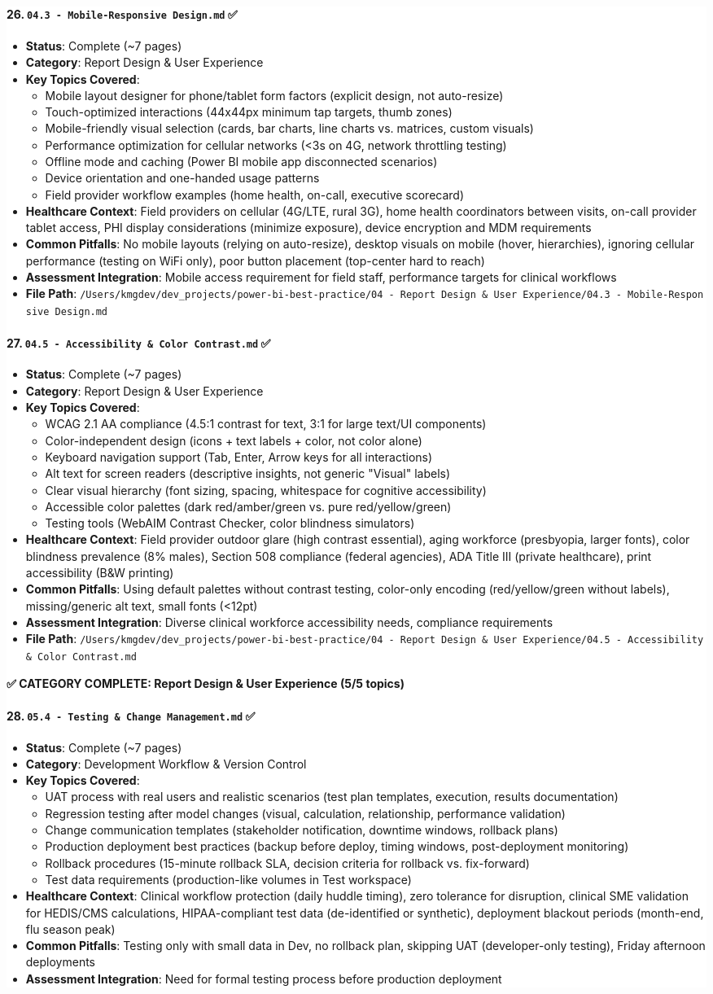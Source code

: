 #### 26. `04.3 - Mobile-Responsive Design.md` ✅
- **Status**: Complete (~7 pages)
- **Category**: Report Design & User Experience
- **Key Topics Covered**:
  - Mobile layout designer for phone/tablet form factors (explicit design, not auto-resize)
  - Touch-optimized interactions (44x44px minimum tap targets, thumb zones)
  - Mobile-friendly visual selection (cards, bar charts, line charts vs. matrices, custom visuals)
  - Performance optimization for cellular networks (<3s on 4G, network throttling testing)
  - Offline mode and caching (Power BI mobile app disconnected scenarios)
  - Device orientation and one-handed usage patterns
  - Field provider workflow examples (home health, on-call, executive scorecard)
- **Healthcare Context**: Field providers on cellular (4G/LTE, rural 3G), home health coordinators between visits, on-call provider tablet access, PHI display considerations (minimize exposure), device encryption and MDM requirements
- **Common Pitfalls**: No mobile layouts (relying on auto-resize), desktop visuals on mobile (hover, hierarchies), ignoring cellular performance (testing on WiFi only), poor button placement (top-center hard to reach)
- **Assessment Integration**: Mobile access requirement for field staff, performance targets for clinical workflows
- **File Path**: `/Users/kmgdev/dev_projects/power-bi-best-practice/04 - Report Design & User Experience/04.3 - Mobile-Responsive Design.md`

#### 27. `04.5 - Accessibility & Color Contrast.md` ✅
- **Status**: Complete (~7 pages)
- **Category**: Report Design & User Experience
- **Key Topics Covered**:
  - WCAG 2.1 AA compliance (4.5:1 contrast for text, 3:1 for large text/UI components)
  - Color-independent design (icons + text labels + color, not color alone)
  - Keyboard navigation support (Tab, Enter, Arrow keys for all interactions)
  - Alt text for screen readers (descriptive insights, not generic "Visual" labels)
  - Clear visual hierarchy (font sizing, spacing, whitespace for cognitive accessibility)
  - Accessible color palettes (dark red/amber/green vs. pure red/yellow/green)
  - Testing tools (WebAIM Contrast Checker, color blindness simulators)
- **Healthcare Context**: Field provider outdoor glare (high contrast essential), aging workforce (presbyopia, larger fonts), color blindness prevalence (8% males), Section 508 compliance (federal agencies), ADA Title III (private healthcare), print accessibility (B&W printing)
- **Common Pitfalls**: Using default palettes without contrast testing, color-only encoding (red/yellow/green without labels), missing/generic alt text, small fonts (<12pt)
- **Assessment Integration**: Diverse clinical workforce accessibility needs, compliance requirements
- **File Path**: `/Users/kmgdev/dev_projects/power-bi-best-practice/04 - Report Design & User Experience/04.5 - Accessibility & Color Contrast.md`

**✅ CATEGORY COMPLETE: Report Design & User Experience (5/5 topics)**

#### 28. `05.4 - Testing & Change Management.md` ✅
- **Status**: Complete (~7 pages)
- **Category**: Development Workflow & Version Control
- **Key Topics Covered**:
  - UAT process with real users and realistic scenarios (test plan templates, execution, results documentation)
  - Regression testing after model changes (visual, calculation, relationship, performance validation)
  - Change communication templates (stakeholder notification, downtime windows, rollback plans)
  - Production deployment best practices (backup before deploy, timing windows, post-deployment monitoring)
  - Rollback procedures (15-minute rollback SLA, decision criteria for rollback vs. fix-forward)
  - Test data requirements (production-like volumes in Test workspace)
- **Healthcare Context**: Clinical workflow protection (daily huddle timing), zero tolerance for disruption, clinical SME validation for HEDIS/CMS calculations, HIPAA-compliant test data (de-identified or synthetic), deployment blackout periods (month-end, flu season peak)
- **Common Pitfalls**: Testing only with small data in Dev, no rollback plan, skipping UAT (developer-only testing), Friday afternoon deployments
- **Assessment Integration**: Need for formal testing process before production deployment
